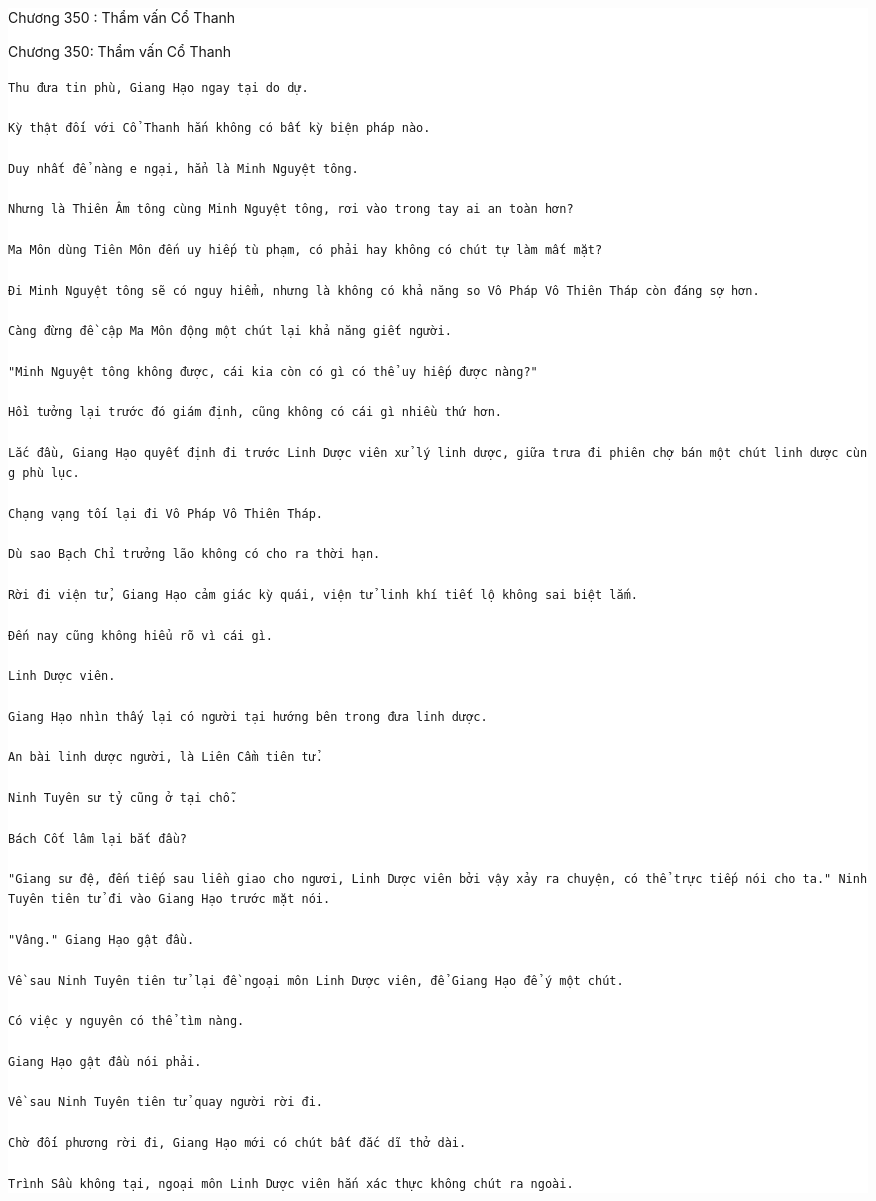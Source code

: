 




Chương 350 : Thẩm vấn Cổ Thanh


Chương 350: Thẩm vấn Cổ Thanh

	Thu đưa tin phù, Giang Hạo ngay tại do dự.

	Kỳ thật đối với Cổ Thanh hắn không có bất kỳ biện pháp nào.

	Duy nhất để nàng e ngại, hẳn là Minh Nguyệt tông.

	Nhưng là Thiên Âm tông cùng Minh Nguyệt tông, rơi vào trong tay ai an toàn hơn?

	Ma Môn dùng Tiên Môn đến uy hiếp tù phạm, có phải hay không có chút tự làm mất mặt?

	Đi Minh Nguyệt tông sẽ có nguy hiểm, nhưng là không có khả năng so Vô Pháp Vô Thiên Tháp còn đáng sợ hơn.

	Càng đừng đề cập Ma Môn động một chút lại khả năng giết người.

	"Minh Nguyệt tông không được, cái kia còn có gì có thể uy hiếp được nàng?"

	Hồi tưởng lại trước đó giám định, cũng không có cái gì nhiều thứ hơn.

	Lắc đầu, Giang Hạo quyết định đi trước Linh Dược viên xử lý linh dược, giữa trưa đi phiên chợ bán một chút linh dược cùng phù lục.

	Chạng vạng tối lại đi Vô Pháp Vô Thiên Tháp.

	Dù sao Bạch Chỉ trưởng lão không có cho ra thời hạn.

	Rời đi viện tử, Giang Hạo cảm giác kỳ quái, viện tử linh khí tiết lộ không sai biệt lắm.

	Đến nay cũng không hiểu rõ vì cái gì.

	Linh Dược viên.

	Giang Hạo nhìn thấy lại có người tại hướng bên trong đưa linh dược.

	An bài linh dược người, là Liên Cầm tiên tử.

	Ninh Tuyên sư tỷ cũng ở tại chỗ.

	Bách Cốt lâm lại bắt đầu?

	"Giang sư đệ, đến tiếp sau liền giao cho ngươi, Linh Dược viên bởi vậy xảy ra chuyện, có thể trực tiếp nói cho ta." Ninh Tuyên tiên tử đi vào Giang Hạo trước mặt nói.

	"Vâng." Giang Hạo gật đầu.

	Về sau Ninh Tuyên tiên tử lại đề ngoại môn Linh Dược viên, để Giang Hạo để ý một chút.

	Có việc y nguyên có thể tìm nàng.

	Giang Hạo gật đầu nói phải.

	Về sau Ninh Tuyên tiên tử quay người rời đi.

	Chờ đối phương rời đi, Giang Hạo mới có chút bất đắc dĩ thở dài.

	Trình Sầu không tại, ngoại môn Linh Dược viên hắn xác thực không chút ra ngoài.
